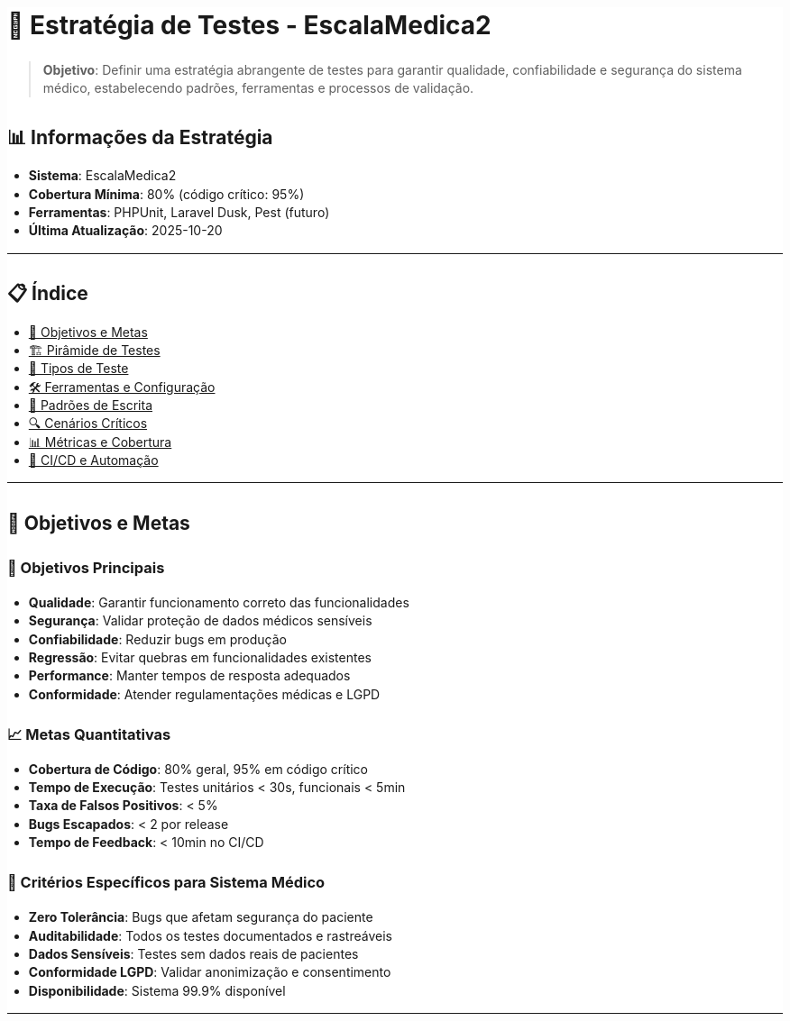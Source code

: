 # 🧪 Estratégia de Testes - EscalaMedica2

> **Objetivo**: Definir uma estratégia abrangente de testes para garantir qualidade, confiabilidade e segurança do sistema médico, estabelecendo padrões, ferramentas e processos de validação.

## 📊 Informações da Estratégia
- **Sistema**: EscalaMedica2
- **Cobertura Mínima**: 80% (código crítico: 95%)
- **Ferramentas**: PHPUnit, Laravel Dusk, Pest (futuro)
- **Última Atualização**: 2025-10-20

---

## 📋 Índice
- [🎯 Objetivos e Metas](#-objetivos-e-metas)
- [🏗️ Pirâmide de Testes](#-pirâmide-de-testes)
- [🧪 Tipos de Teste](#-tipos-de-teste)
- [🛠️ Ferramentas e Configuração](#-ferramentas-e-configuração)
- [📝 Padrões de Escrita](#-padrões-de-escrita)
- [🔍 Cenários Críticos](#-cenários-críticos)
- [📊 Métricas e Cobertura](#-métricas-e-cobertura)
- [🚀 CI/CD e Automação](#-cicd-e-automação)

---

## 🎯 Objetivos e Metas

### 🎯 Objetivos Principais
- **Qualidade**: Garantir funcionamento correto das funcionalidades
- **Segurança**: Validar proteção de dados médicos sensíveis
- **Confiabilidade**: Reduzir bugs em produção
- **Regressão**: Evitar quebras em funcionalidades existentes
- **Performance**: Manter tempos de resposta adequados
- **Conformidade**: Atender regulamentações médicas e LGPD

### 📈 Metas Quantitativas
- **Cobertura de Código**: 80% geral, 95% em código crítico
- **Tempo de Execução**: Testes unitários < 30s, funcionais < 5min
- **Taxa de Falsos Positivos**: < 5%
- **Bugs Escapados**: < 2 por release
- **Tempo de Feedback**: < 10min no CI/CD

### 🏥 Critérios Específicos para Sistema Médico
- **Zero Tolerância**: Bugs que afetam segurança do paciente
- **Auditabilidade**: Todos os testes documentados e rastreáveis
- **Dados Sensíveis**: Testes sem dados reais de pacientes
- **Conformidade LGPD**: Validar anonimização e consentimento
- **Disponibilidade**: Sistema 99.9% disponível

---